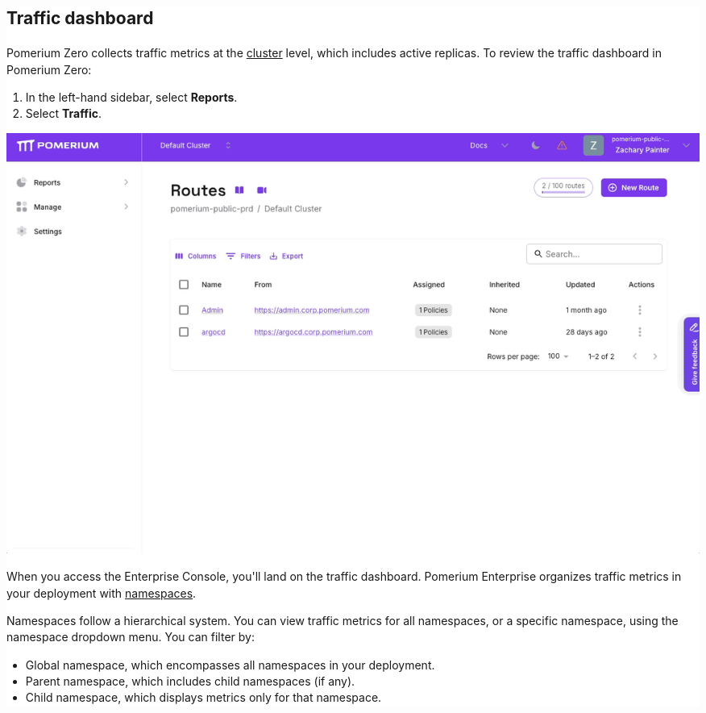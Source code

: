 
</TabItem>
</Tabs>

## Traffic dashboard

<Tabs>
<TabItem value="zero" label="Zero">

Pomerium Zero collects traffic metrics at the [cluster](/docs/internals/clusters) level, which includes active replicas. To review the traffic dashboard in Pomerium Zero:

1. In the left-hand sidebar, select **Reports**.
1. Select **Traffic**.

![Find traffic metrics in Pomerium Zero](./img/metrics/zero-find-metrics.gif)

</TabItem>
<TabItem value="enterprise" label="Enterprise">

When you access the Enterprise Console, you'll land on the traffic dashboard. Pomerium Enterprise organizes traffic metrics in your deployment with [namespaces](/docs/internals/namespacing).

Namespaces follow a hierarchical system. You can view traffic metrics for all namespaces, or a specific namespace, using the namespace dropdown menu. You can filter by:

- Global namespace, which encompasses all namespaces in your deployment.
- Parent namespace, which includes child namespaces (if any).
- Child namespace, which displays metrics only for that namespace.
